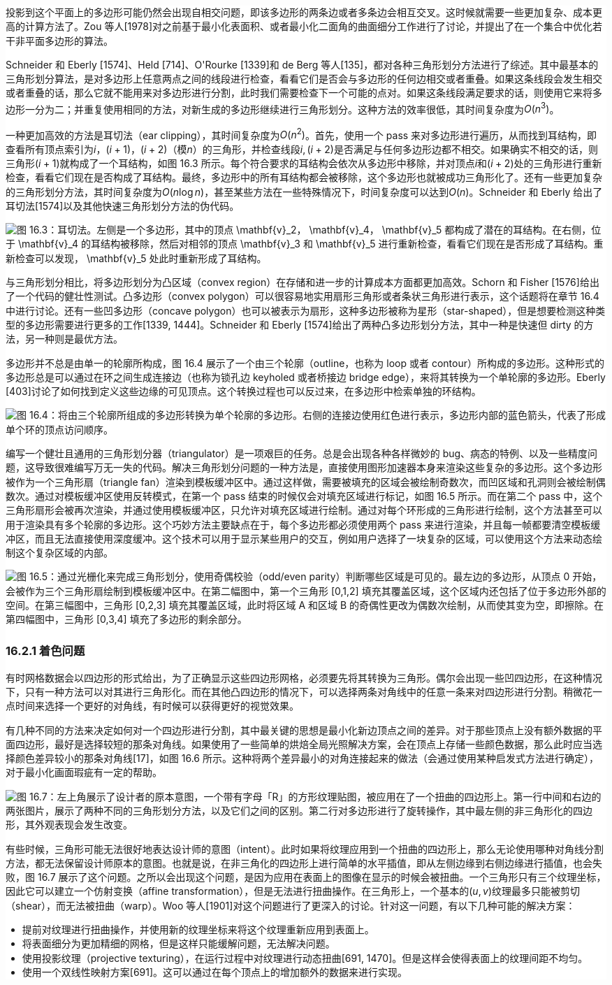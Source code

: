 投影到这个平面上的多边形可能仍然会出现自相交问题，即该多边形的两条边或者多条边会相互交叉。这时候就需要一些更加复杂、成本更高的计算方法了。Zou 等人\[1978]对之前基于最小化表面积、或者最小化二面角的曲面细分工作进行了讨论，并提出了在一个集合中优化若干非平面多边形的算法。

Schneider 和 Eberly \[1574]、Held \[714]、O'Rourke \[1339]和 de Berg 等人\[135]，都对各种三角形划分方法进行了综述。其中最基本的三角形划分算法，是对多边形上任意两点之间的线段进行检查，看看它们是否会与多边形的任何边相交或者重叠。如果这条线段会发生相交或者重叠的话，那么它就不能用来对多边形进行分割，此时我们需要检查下一个可能的点对。如果这条线段满足要求的话，则使用它来将多边形一分为二；并重复使用相同的方法，对新生成的多边形继续进行三角形划分。这种方法的效率很低，其时间复杂度为$O(n^3)$。

一种更加高效的方法是耳切法（ear clipping），其时间复杂度为$O(n^2)$。首先，使用一个 pass 来对多边形进行遍历，从而找到耳结构，即查看所有顶点索引为$i$，$(i + 1)$，$(i + 2)$（模$n$）的三角形，并检查线段$i,(i + 2)$是否满足与任何多边形边都不相交。如果确实不相交的话，则三角形$(i + 1)$就构成了一个耳结构，如图 16.3 所示。每个符合要求的耳结构会依次从多边形中移除，并对顶点$i$和$(i + 2)$处的三角形进行重新检查，看看它们现在是否构成了耳结构。最终，多边形中的所有耳结构都会被移除，这个多边形也就被成功三角形化了。还有一些更加复杂的三角形划分方法，其时间复杂度为$O(n \log n)$，甚至某些方法在一些特殊情况下，时间复杂度可以达到$O(n)$。Schneider 和 Eberly 给出了耳切法\[1574]以及其他快速三角形划分方法的伪代码。

![图 16.3：耳切法。左侧是一个多边形，其中的顶点 \mathbf{v}_2， \mathbf{v}_4， \mathbf{v}_5 都构成了潜在的耳结构。在右侧，位于 \mathbf{v}_4 的耳结构被移除，然后对相邻的顶点 \mathbf{v}_3  和 \mathbf{v}_5 进行重新检查，看看它们现在是否形成了耳结构。重新检查可以发现， \mathbf{v}_5 处此时重新形成了耳结构。](images/Chapter-16/202309052019705.png '图16.3：耳切法。左侧是一个多边形，其中的顶点 \\mathbf{v}_2 ， \mathbf{v}_4 ， \mathbf{v}_5 都构成了潜在的耳结构。在右侧，位于 \mathbf{v}_4 的耳结构被移除，然后对相邻的顶点 \mathbf{v}_3  和 \mathbf{v}_5 进行重新检查，看看它们现在是否形成了耳结构。重新检查可以发现， \mathbf{v}_5 处此时重新形成了耳结构。')

与三角形划分相比，将多边形划分为凸区域（convex region）在存储和进一步的计算成本方面都更加高效。Schorn 和 Fisher \[1576]给出了一个代码的健壮性测试。凸多边形（convex polygon）可以很容易地实用扇形三角形或者条状三角形进行表示，这个话题将在章节 16.4 中进行讨论。还有一些凹多边形（concave polygon）也可以被表示为扇形，这种多边形被称为星形（star-shaped），但是想要检测这种类型的多边形需要进行更多的工作\[1339, 1444]。Schneider 和 Eberly \[1574]给出了两种凸多边形划分方法，其中一种是快速但 dirty 的方法，另一种则是最优方法。

多边形并不总是由单一的轮廓所构成，图 16.4 展示了一个由三个轮廓（outline，也称为 loop 或者 contour）所构成的多边形。这种形式的多边形总是可以通过在环之间生成连接边（也称为锁孔边 keyholed 或者桥接边 bridge edge），来将其转换为一个单轮廓的多边形。Eberly \[403]讨论了如何找到定义这些边缘的可见顶点。这个转换过程也可以反过来，在多边形中检索单独的环结构。

![图 16.4：将由三个轮廓所组成的多边形转换为单个轮廓的多边形。右侧的连接边使用红色进行表示，多边形内部的蓝色箭头，代表了形成单个环的顶点访问顺序。](images/Chapter-16/202309052037973.png '图16.4：将由三个轮廓所组成的多边形转换为单个轮廓的多边形。右侧的连接边使用红色进行表示，多边形内部的蓝色箭头，代表了形成单个环的顶点访问顺序。')

编写一个健壮且通用的三角形划分器（triangulator）是一项艰巨的任务。总是会出现各种各样微妙的 bug、病态的特例、以及一些精度问题，这导致很难编写万无一失的代码。解决三角形划分问题的一种方法是，直接使用图形加速器本身来渲染这些复杂的多边形。这个多边形被作为一个三角形扇（triangle fan）渲染到模板缓冲区中。通过这样做，需要被填充的区域会被绘制奇数次，而凹区域和孔洞则会被绘制偶数次。通过对模板缓冲区使用反转模式，在第一个 pass 结束的时候仅会对填充区域进行标记，如图 16.5 所示。而在第二个 pass 中，这个三角形扇形会被再次渲染，并通过使用模板缓冲区，只允许对填充区域进行绘制。通过对每个环形成的三角形进行绘制，这个方法甚至可以用于渲染具有多个轮廓的多边形。这个巧妙方法主要缺点在于，每个多边形都必须使用两个 pass 来进行渲染，并且每一帧都要清空模板缓冲区，而且无法直接使用深度缓冲。这个技术可以用于显示某些用户的交互，例如用户选择了一块复杂的区域，可以使用这个方法来动态绘制这个复杂区域的内部。

![图 16.5：通过光栅化来完成三角形划分，使用奇偶校验（odd/even parity）判断哪些区域是可见的。最左边的多边形，从顶点 0 开始，会被作为三个三角形扇绘制到模板缓冲区中。在第二幅图中，第一个三角形 [0,1,2] 填充其覆盖区域，这个区域内还包括了位于多边形外部的空间。在第三幅图中，三角形 [0,2,3] 填充其覆盖区域，此时将区域 A 和区域 B 的奇偶性更改为偶数次绘制，从而使其变为空，即擦除。在第四幅图中，三角形 [0,3,4] 填充了多边形的剩余部分。](images/Chapter-16/202309052040858.png '图 16.5：通过光栅化来完成三角形划分，使用奇偶校验（odd/even parity）判断哪些区域是可见的。最左边的多边形，从顶点 0 开始，会被作为三个三角形扇绘制到模板缓冲区中。在第二幅图中，第一个三角形 [0,1,2] 填充其覆盖区域，这个区域内还包括了位于多边形外部的空间。在第三幅图中，三角形 [0,2,3] 填充其覆盖区域，此时将区域 A 和区域 B 的奇偶性更改为偶数次绘制，从而使其变为空，即擦除。在第四幅图中，三角形 [0,3,4] 填充了多边形的剩余部分。')

### **16.2.1 着色问题**

有时网格数据会以四边形的形式给出，为了正确显示这些四边形网格，必须要先将其转换为三角形。偶尔会出现一些凹四边形，在这种情况下，只有一种方法可以对其进行三角形化。而在其他凸四边形的情况下，可以选择两条对角线中的任意一条来对四边形进行分割。稍微花一点时间来选择一个更好的对角线，有时候可以获得更好的视觉效果。

有几种不同的方法来决定如何对一个四边形进行分割，其中最关键的思想是最小化新边顶点之间的差异。对于那些顶点上没有额外数据的平面四边形，最好是选择较短的那条对角线。如果使用了一些简单的烘焙全局光照解决方案，会在顶点上存储一些颜色数据，那么此时应当选择颜色差异较小的那条对角线\[17]，如图 16.6 所示。这种将两个差异最小的对角连接起来的做法（会通过使用某种启发式方法进行确定），对于最小化画面瑕疵有一定的帮助。

![图 16.7：左上角展示了设计者的原本意图，一个带有字母「R」的方形纹理贴图，被应用在了一个扭曲的四边形上。第一行中间和右边的两张图片，展示了两种不同的三角形划分方法，以及它们之间的区别。第二行对多边形进行了旋转操作，其中最左侧的非三角形化的四边形，其外观表现会发生改变。](images/Chapter-16/202309060915221.png '图16.7：左上角展示了设计者的原本意图，一个带有字母「R」的方形纹理贴图，被应用在了一个扭曲的四边形上。第一行中间和右边的两张图片，展示了两种不同的三角形划分方法，以及它们之间的区别。第二行对多边形进行了旋转操作，其中最左侧的非三角形化的四边形，其外观表现会发生改变。')

有些时候，三角形可能无法很好地表达设计师的意图（intent）。此时如果将纹理应用到一个扭曲的四边形上，那么无论使用哪种对角线分割方法，都无法保留设计师原本的意图。也就是说，在非三角化的四边形上进行简单的水平插值，即从左侧边缘到右侧边缘进行插值，也会失败，图 16.7 展示了这个问题。之所以会出现这个问题，是因为应用在表面上的图像在显示的时候会被扭曲。一个三角形只有三个纹理坐标，因此它可以建立一个仿射变换（affine transformation），但是无法进行扭曲操作。在三角形上，一个基本的$(u, v)$纹理最多只能被剪切（shear），而无法被扭曲（warp）。Woo 等人\[1901]对这个问题进行了更深入的讨论。针对这一问题，有以下几种可能的解决方案：

- 提前对纹理进行扭曲操作，并使用新的纹理坐标来将这个纹理重新应用到表面上。
- 将表面细分为更加精细的网格，但是这样只能缓解问题，无法解决问题。
- 使用投影纹理（projective texturing），在运行过程中对纹理进行动态扭曲\[691, 1470]。但是这样会使得表面上的纹理间距不均匀。
- 使用一个双线性映射方案\[691]。这可以通过在每个顶点上的增加额外的数据来进行实现。
